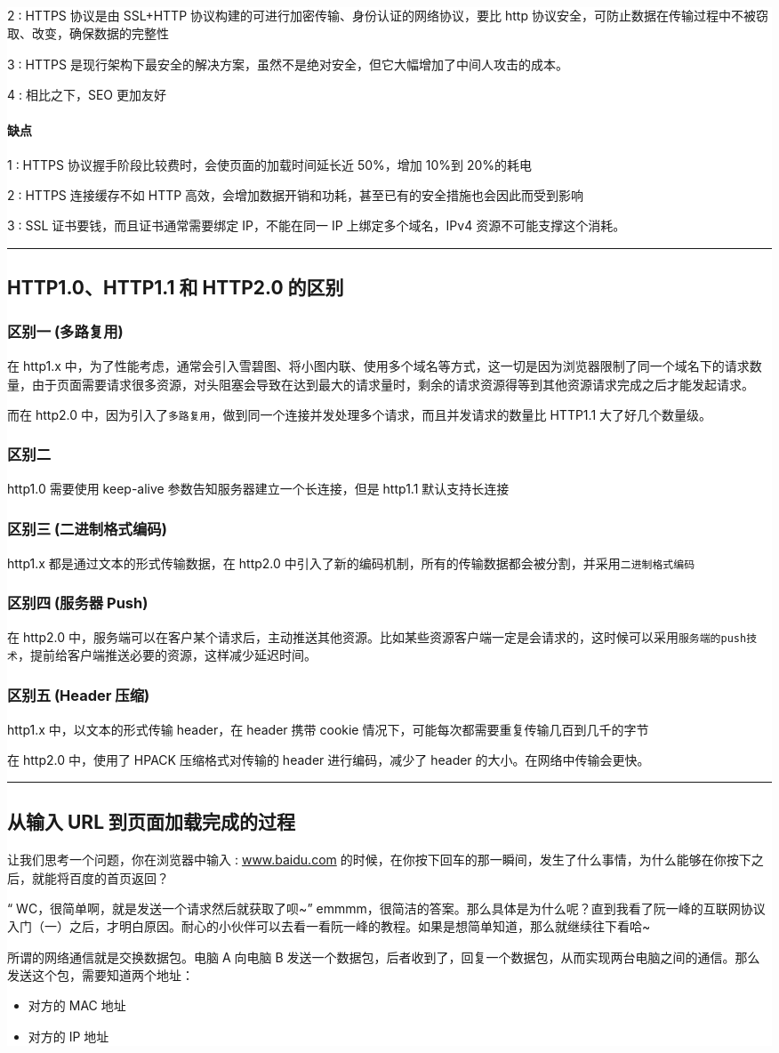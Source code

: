 2 : HTTPS 协议是由 SSL+HTTP 协议构建的可进行加密传输、身份认证的网络协议，要比 http 协议安全，可防止数据在传输过程中不被窃取、改变，确保数据的完整性

3 : HTTPS 是现行架构下最安全的解决方案，虽然不是绝对安全，但它大幅增加了中间人攻击的成本。

4 : 相比之下，SEO 更加友好

#### 缺点

1 : HTTPS 协议握手阶段比较费时，会使页面的加载时间延长近 50%，增加 10%到 20%的耗电

2 : HTTPS 连接缓存不如 HTTP 高效，会增加数据开销和功耗，甚至已有的安全措施也会因此而受到影响

3 : SSL 证书要钱，而且证书通常需要绑定 IP，不能在同一 IP 上绑定多个域名，IPv4 资源不可能支撑这个消耗。

---

## HTTP1.0、HTTP1.1 和 HTTP2.0 的区别

### 区别一 (多路复用)

在 http1.x 中，为了性能考虑，通常会引入雪碧图、将小图内联、使用多个域名等方式，这一切是因为浏览器限制了同一个域名下的请求数量，由于页面需要请求很多资源，对头阻塞会导致在达到最大的请求量时，剩余的请求资源得等到其他资源请求完成之后才能发起请求。

而在 http2.0 中，因为引入了`多路复用`，做到同一个连接并发处理多个请求，而且并发请求的数量比 HTTP1.1 大了好几个数量级。

### 区别二

http1.0 需要使用 keep-alive 参数告知服务器建立一个长连接，但是 http1.1 默认支持长连接

### 区别三 (二进制格式编码)

http1.x 都是通过文本的形式传输数据，在 http2.0 中引入了新的编码机制，所有的传输数据都会被分割，并采用`二进制格式编码`

### 区别四 (服务器 Push)

在 http2.0 中，服务端可以在客户某个请求后，主动推送其他资源。比如某些资源客户端一定是会请求的，这时候可以采用`服务端的push技术`，提前给客户端推送必要的资源，这样减少延迟时间。

### 区别五 (Header 压缩)

http1.x 中，以文本的形式传输 header，在 header 携带 cookie 情况下，可能每次都需要重复传输几百到几千的字节

在 http2.0 中，使用了 HPACK 压缩格式对传输的 header 进行编码，减少了 header 的大小。在网络中传输会更快。

---

## 从输入 URL 到页面加载完成的过程

让我们思考一个问题，你在浏览器中输入 : www.baidu.com 的时候，在你按下回车的那一瞬间，发生了什么事情，为什么能够在你按下之后，就能将百度的首页返回？

“ WC，很简单啊，就是发送一个请求然后就获取了呗~” emmmm，很简洁的答案。那么具体是为什么呢？直到我看了阮一峰的互联网协议入门（一）之后，才明白原因。耐心的小伙伴可以去看一看阮一峰的教程。如果是想简单知道，那么就继续往下看哈~

所谓的网络通信就是交换数据包。电脑 A 向电脑 B 发送一个数据包，后者收到了，回复一个数据包，从而实现两台电脑之间的通信。那么发送这个包，需要知道两个地址：

- 对方的 MAC 地址

- 对方的 IP 地址
